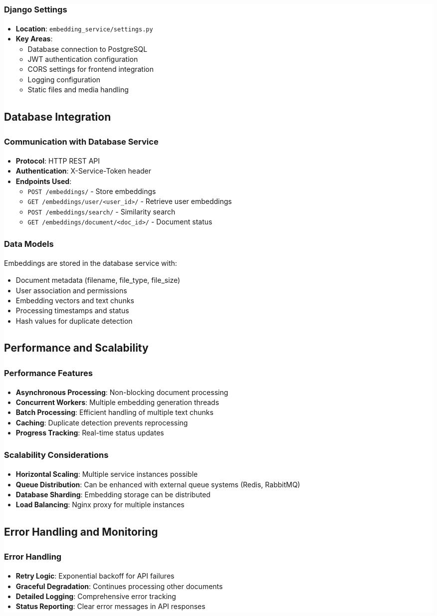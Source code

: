 ### Django Settings
- **Location**: `embedding_service/settings.py`
- **Key Areas**:
  - Database connection to PostgreSQL
  - JWT authentication configuration
  - CORS settings for frontend integration
  - Logging configuration
  - Static files and media handling

## Database Integration

### Communication with Database Service
- **Protocol**: HTTP REST API
- **Authentication**: X-Service-Token header
- **Endpoints Used**:
  - `POST /embeddings/` - Store embeddings
  - `GET /embeddings/user/<user_id>/` - Retrieve user embeddings
  - `POST /embeddings/search/` - Similarity search
  - `GET /embeddings/document/<doc_id>/` - Document status

### Data Models
Embeddings are stored in the database service with:
- Document metadata (filename, file_type, file_size)
- User association and permissions
- Embedding vectors and text chunks
- Processing timestamps and status
- Hash values for duplicate detection

## Performance and Scalability

### Performance Features
- **Asynchronous Processing**: Non-blocking document processing
- **Concurrent Workers**: Multiple embedding generation threads
- **Batch Processing**: Efficient handling of multiple text chunks
- **Caching**: Duplicate detection prevents reprocessing
- **Progress Tracking**: Real-time status updates

### Scalability Considerations
- **Horizontal Scaling**: Multiple service instances possible
- **Queue Distribution**: Can be enhanced with external queue systems (Redis, RabbitMQ)
- **Database Sharding**: Embedding storage can be distributed
- **Load Balancing**: Nginx proxy for multiple instances

## Error Handling and Monitoring

### Error Handling
- **Retry Logic**: Exponential backoff for API failures
- **Graceful Degradation**: Continues processing other documents
- **Detailed Logging**: Comprehensive error tracking
- **Status Reporting**: Clear error messages in API responses
